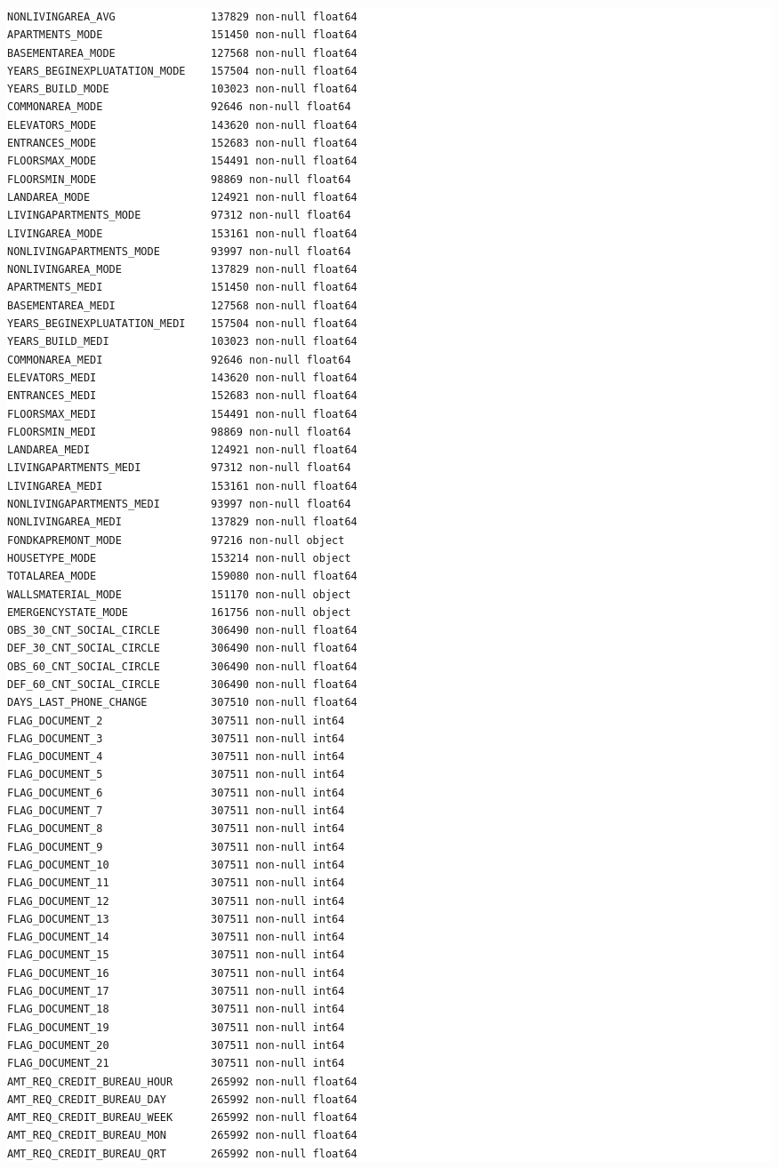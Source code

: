     NONLIVINGAREA_AVG               137829 non-null float64
    APARTMENTS_MODE                 151450 non-null float64
    BASEMENTAREA_MODE               127568 non-null float64
    YEARS_BEGINEXPLUATATION_MODE    157504 non-null float64
    YEARS_BUILD_MODE                103023 non-null float64
    COMMONAREA_MODE                 92646 non-null float64
    ELEVATORS_MODE                  143620 non-null float64
    ENTRANCES_MODE                  152683 non-null float64
    FLOORSMAX_MODE                  154491 non-null float64
    FLOORSMIN_MODE                  98869 non-null float64
    LANDAREA_MODE                   124921 non-null float64
    LIVINGAPARTMENTS_MODE           97312 non-null float64
    LIVINGAREA_MODE                 153161 non-null float64
    NONLIVINGAPARTMENTS_MODE        93997 non-null float64
    NONLIVINGAREA_MODE              137829 non-null float64
    APARTMENTS_MEDI                 151450 non-null float64
    BASEMENTAREA_MEDI               127568 non-null float64
    YEARS_BEGINEXPLUATATION_MEDI    157504 non-null float64
    YEARS_BUILD_MEDI                103023 non-null float64
    COMMONAREA_MEDI                 92646 non-null float64
    ELEVATORS_MEDI                  143620 non-null float64
    ENTRANCES_MEDI                  152683 non-null float64
    FLOORSMAX_MEDI                  154491 non-null float64
    FLOORSMIN_MEDI                  98869 non-null float64
    LANDAREA_MEDI                   124921 non-null float64
    LIVINGAPARTMENTS_MEDI           97312 non-null float64
    LIVINGAREA_MEDI                 153161 non-null float64
    NONLIVINGAPARTMENTS_MEDI        93997 non-null float64
    NONLIVINGAREA_MEDI              137829 non-null float64
    FONDKAPREMONT_MODE              97216 non-null object
    HOUSETYPE_MODE                  153214 non-null object
    TOTALAREA_MODE                  159080 non-null float64
    WALLSMATERIAL_MODE              151170 non-null object
    EMERGENCYSTATE_MODE             161756 non-null object
    OBS_30_CNT_SOCIAL_CIRCLE        306490 non-null float64
    DEF_30_CNT_SOCIAL_CIRCLE        306490 non-null float64
    OBS_60_CNT_SOCIAL_CIRCLE        306490 non-null float64
    DEF_60_CNT_SOCIAL_CIRCLE        306490 non-null float64
    DAYS_LAST_PHONE_CHANGE          307510 non-null float64
    FLAG_DOCUMENT_2                 307511 non-null int64
    FLAG_DOCUMENT_3                 307511 non-null int64
    FLAG_DOCUMENT_4                 307511 non-null int64
    FLAG_DOCUMENT_5                 307511 non-null int64
    FLAG_DOCUMENT_6                 307511 non-null int64
    FLAG_DOCUMENT_7                 307511 non-null int64
    FLAG_DOCUMENT_8                 307511 non-null int64
    FLAG_DOCUMENT_9                 307511 non-null int64
    FLAG_DOCUMENT_10                307511 non-null int64
    FLAG_DOCUMENT_11                307511 non-null int64
    FLAG_DOCUMENT_12                307511 non-null int64
    FLAG_DOCUMENT_13                307511 non-null int64
    FLAG_DOCUMENT_14                307511 non-null int64
    FLAG_DOCUMENT_15                307511 non-null int64
    FLAG_DOCUMENT_16                307511 non-null int64
    FLAG_DOCUMENT_17                307511 non-null int64
    FLAG_DOCUMENT_18                307511 non-null int64
    FLAG_DOCUMENT_19                307511 non-null int64
    FLAG_DOCUMENT_20                307511 non-null int64
    FLAG_DOCUMENT_21                307511 non-null int64
    AMT_REQ_CREDIT_BUREAU_HOUR      265992 non-null float64
    AMT_REQ_CREDIT_BUREAU_DAY       265992 non-null float64
    AMT_REQ_CREDIT_BUREAU_WEEK      265992 non-null float64
    AMT_REQ_CREDIT_BUREAU_MON       265992 non-null float64
    AMT_REQ_CREDIT_BUREAU_QRT       265992 non-null float64